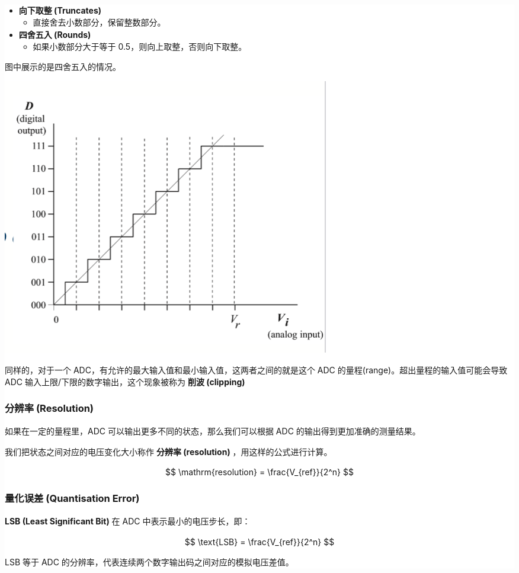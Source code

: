 - **向下取整 (Truncates)**
  - 直接舍去小数部分，保留整数部分。
- **四舍五入 (Rounds)**
  - 如果小数部分大于等于 0.5，则向上取整，否则向下取整。

图中展示的是四舍五入的情况。

![Rounds](Lecture7_Fix.assets/1749744157579.png)

同样的，对于一个 ADC，有允许的最大输入值和最小输入值，这两者之间的就是这个 ADC 的量程(range)。超出量程的输入值可能会导致 ADC 输入上限/下限的数字输出，这个现象被称为 **削波 (clipping)**

### 分辨率 (Resolution)

如果在一定的量程里，ADC 可以输出更多不同的状态，那么我们可以根据 ADC 的输出得到更加准确的测量结果。

我们把状态之间对应的电压变化大小称作 **分辨率 (resolution)** ，用这样的公式进行计算。

$$
\mathrm{resolution} = \frac{V_{ref}}{2^n}
$$

### 量化误差 (Quantisation Error)

**LSB (Least Significant Bit)** 在 ADC 中表示最小的电压步长，即：

$$
\text{LSB} = \frac{V_{ref}}{2^n}
$$

LSB 等于 ADC 的分辨率，代表连续两个数字输出码之间对应的模拟电压差值。

